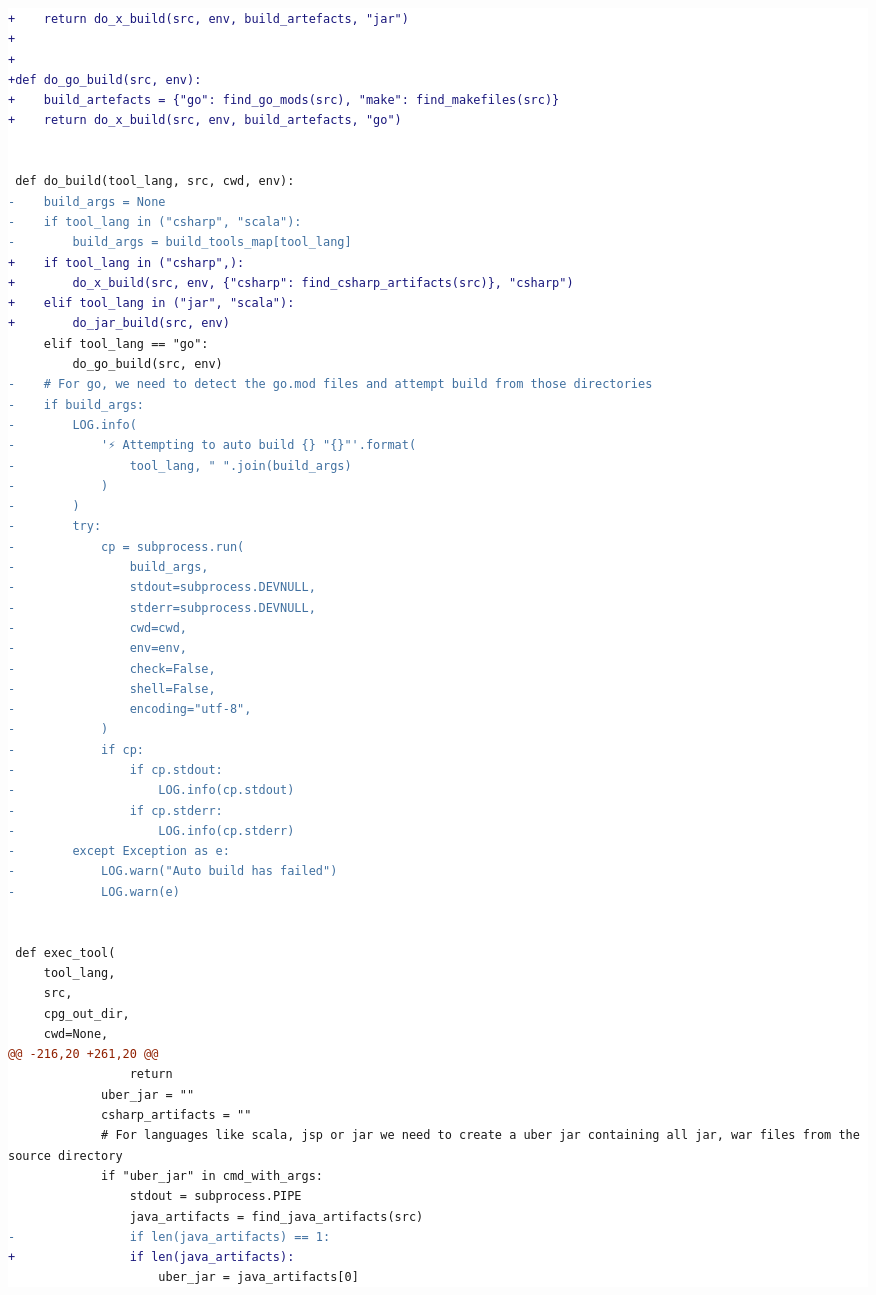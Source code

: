 ```diff
+    return do_x_build(src, env, build_artefacts, "jar")
+
+
+def do_go_build(src, env):
+    build_artefacts = {"go": find_go_mods(src), "make": find_makefiles(src)}
+    return do_x_build(src, env, build_artefacts, "go")
 
 
 def do_build(tool_lang, src, cwd, env):
-    build_args = None
-    if tool_lang in ("csharp", "scala"):
-        build_args = build_tools_map[tool_lang]
+    if tool_lang in ("csharp",):
+        do_x_build(src, env, {"csharp": find_csharp_artifacts(src)}, "csharp")
+    elif tool_lang in ("jar", "scala"):
+        do_jar_build(src, env)
     elif tool_lang == "go":
         do_go_build(src, env)
-    # For go, we need to detect the go.mod files and attempt build from those directories
-    if build_args:
-        LOG.info(
-            '⚡︎ Attempting to auto build {} "{}"'.format(
-                tool_lang, " ".join(build_args)
-            )
-        )
-        try:
-            cp = subprocess.run(
-                build_args,
-                stdout=subprocess.DEVNULL,
-                stderr=subprocess.DEVNULL,
-                cwd=cwd,
-                env=env,
-                check=False,
-                shell=False,
-                encoding="utf-8",
-            )
-            if cp:
-                if cp.stdout:
-                    LOG.info(cp.stdout)
-                if cp.stderr:
-                    LOG.info(cp.stderr)
-        except Exception as e:
-            LOG.warn("Auto build has failed")
-            LOG.warn(e)
 
 
 def exec_tool(
     tool_lang,
     src,
     cpg_out_dir,
     cwd=None,
@@ -216,20 +261,20 @@
                 return
             uber_jar = ""
             csharp_artifacts = ""
             # For languages like scala, jsp or jar we need to create a uber jar containing all jar, war files from the source directory
             if "uber_jar" in cmd_with_args:
                 stdout = subprocess.PIPE
                 java_artifacts = find_java_artifacts(src)
-                if len(java_artifacts) == 1:
+                if len(java_artifacts):
                     uber_jar = java_artifacts[0]
```